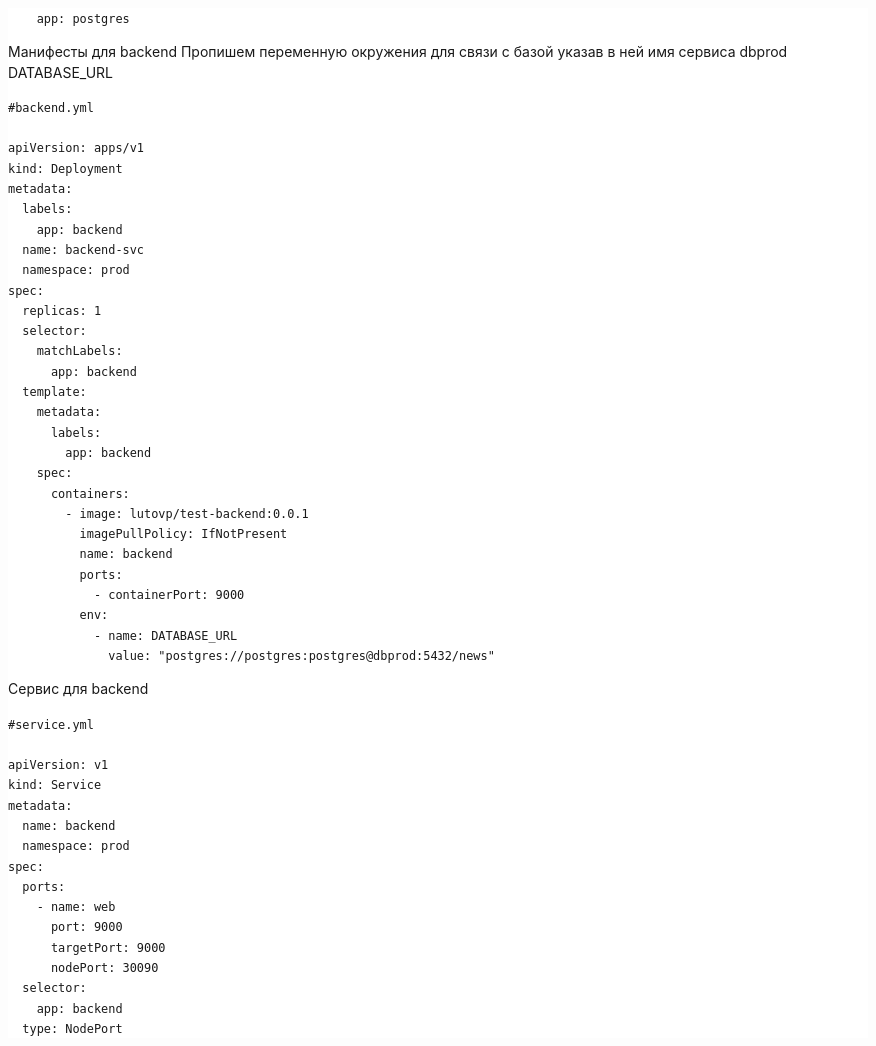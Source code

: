 ```
    app: postgres
```

Манифесты для backend
Пропишем переменную окружения для связи с базой указав в ней имя сервиса dbprod
DATABASE_URL
```
#backend.yml

apiVersion: apps/v1
kind: Deployment
metadata:
  labels:
    app: backend
  name: backend-svc
  namespace: prod
spec:
  replicas: 1
  selector:
    matchLabels:
      app: backend
  template:
    metadata:
      labels:
        app: backend
    spec:
      containers:
        - image: lutovp/test-backend:0.0.1
          imagePullPolicy: IfNotPresent
          name: backend
          ports:
            - containerPort: 9000
          env:  
            - name: DATABASE_URL
              value: "postgres://postgres:postgres@dbprod:5432/news"
```

Сервис для backend
```
#service.yml

apiVersion: v1
kind: Service
metadata:
  name: backend
  namespace: prod
spec:
  ports:
    - name: web
      port: 9000
      targetPort: 9000  
      nodePort: 30090            
  selector:
    app: backend
  type: NodePort
```
